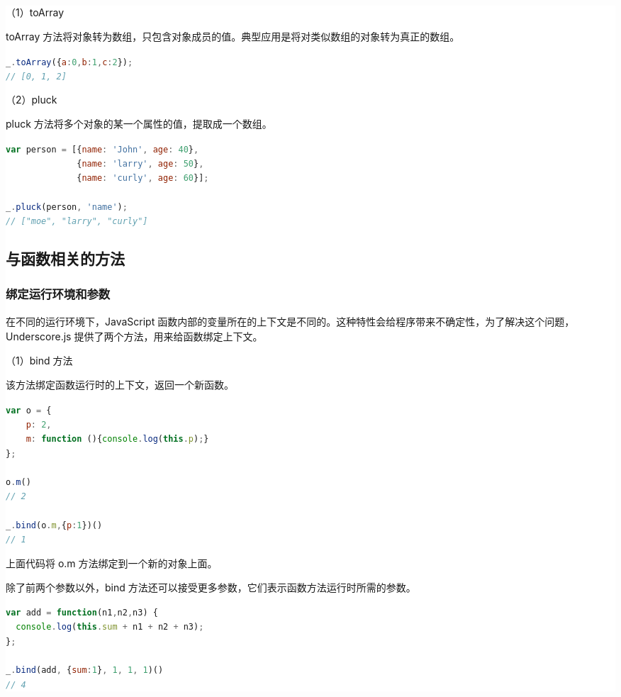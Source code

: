 （1）toArray

toArray 方法将对象转为数组，只包含对象成员的值。典型应用是将对类似数组的对象转为真正的数组。

```js
_.toArray({a:0,b:1,c:2});
// [0, 1, 2]
```

（2）pluck

pluck 方法将多个对象的某一个属性的值，提取成一个数组。

```js
var person = [{name: 'John', age: 40}, 
              {name: 'larry', age: 50}, 
              {name: 'curly', age: 60}];

_.pluck(person, 'name');
// ["moe", "larry", "curly"]
```

## 与函数相关的方法

### 绑定运行环境和参数

在不同的运行环境下，JavaScript 函数内部的变量所在的上下文是不同的。这种特性会给程序带来不确定性，为了解决这个问题，Underscore.js 提供了两个方法，用来给函数绑定上下文。

（1）bind 方法

该方法绑定函数运行时的上下文，返回一个新函数。

```js
var o = {
    p: 2,
    m: function (){console.log(this.p);}
};

o.m()
// 2

_.bind(o.m,{p:1})()
// 1
```

上面代码将 o.m 方法绑定到一个新的对象上面。

除了前两个参数以外，bind 方法还可以接受更多参数，它们表示函数方法运行时所需的参数。

```js
var add = function(n1,n2,n3) {
  console.log(this.sum + n1 + n2 + n3);
};

_.bind(add, {sum:1}, 1, 1, 1)()
// 4
```
